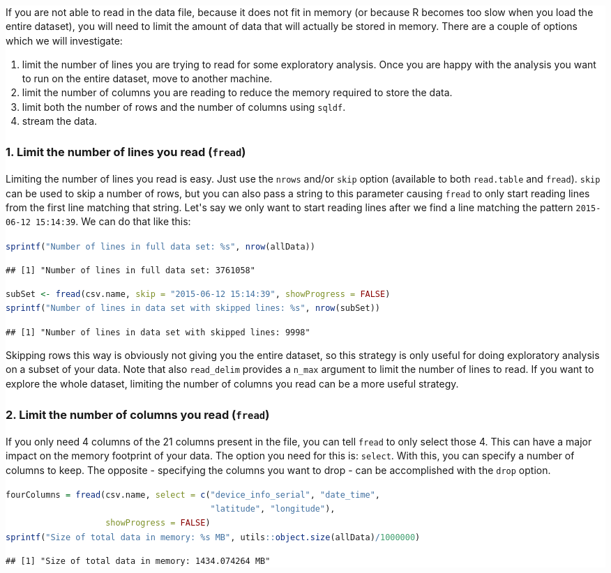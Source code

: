 If you are not able to read in the data file, because it does not fit in memory (or because R becomes too slow when you load the entire dataset), you will need to limit the amount of data that will actually be stored in memory. There are a couple of options which we will investigate:

1.  limit the number of lines you are trying to read for some exploratory analysis. Once you are happy with the analysis you want to run on the entire dataset, move to another machine.
2.  limit the number of columns you are reading to reduce the memory required to store the data.
3.  limit both the number of rows and the number of columns using `sqldf`.
4.  stream the data.

### 1. Limit the number of lines you read (`fread`)

Limiting the number of lines you read is easy. Just use the `nrows` and/or `skip` option (available to both `read.table` and `fread`). `skip` can be used to skip a number of rows, but you can also pass a string to this parameter causing `fread` to only start reading lines from the first line matching that string. Let's say we only want to start reading lines after we find a line matching the pattern `2015-06-12 15:14:39`. We can do that like this:

``` r
sprintf("Number of lines in full data set: %s", nrow(allData))
```

    ## [1] "Number of lines in full data set: 3761058"

``` r
subSet <- fread(csv.name, skip = "2015-06-12 15:14:39", showProgress = FALSE)
sprintf("Number of lines in data set with skipped lines: %s", nrow(subSet))
```

    ## [1] "Number of lines in data set with skipped lines: 9998"

Skipping rows this way is obviously not giving you the entire dataset, so this strategy is only useful for doing exploratory analysis on a subset of your data. Note that also `read_delim` provides a `n_max` argument to limit the number of lines to read. If you want to explore the whole dataset, limiting the number of columns you read can be a more useful strategy.

### 2. Limit the number of columns you read (`fread`)

If you only need 4 columns of the 21 columns present in the file, you can tell `fread` to only select those 4. This can have a major impact on the memory footprint of your data. The option you need for this is: `select`. With this, you can specify a number of columns to keep. The opposite - specifying the columns you want to drop - can be accomplished with the `drop` option.

``` r
fourColumns = fread(csv.name, select = c("device_info_serial", "date_time", 
                                         "latitude", "longitude"), 
                    showProgress = FALSE)
sprintf("Size of total data in memory: %s MB", utils::object.size(allData)/1000000)
```

    ## [1] "Size of total data in memory: 1434.074264 MB"
